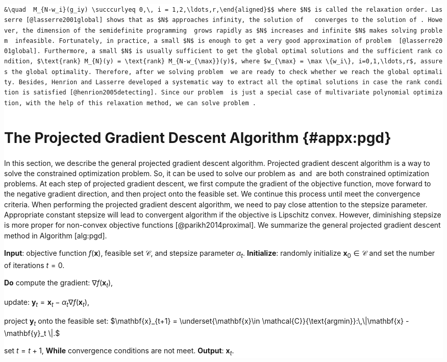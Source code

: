     &\quad  M_{N-w_i}(g_iy) \succcurlyeq 0,\, i = 1,2,\ldots,r,\end{aligned}$$ where $N$ is called the relaxation order. Lasserre [@lasserre2001global] shows that as $N$ approaches infinity, the solution of   converges to the solution of . However, the dimension of the semidefinite programming  grows rapidly as $N$ increases and infinite $N$ makes solving problem  infeasible. Fortunately, in practice, a small $N$ is enough to get a very good approximation of problem  [@lasserre2001global]. Furthermore, a small $N$ is usually sufficient to get the global optimal solutions and the sufficient rank condition, $\text{rank} M_{N}(y) = \text{rank} M_{N-w_{\max}}(y)$, where $w_{\max} = \max \{w_i\}, i=0,1,\ldots,r$, assures the global optimality. Therefore, after we solving problem  we are ready to check whether we reach the global optimality. Besides, Henrion and Lasserre developed a systematic way to extract all the optimal solutions in case the rank condition is satisfied [@henrion2005detecting]. Since our problem  is just a special case of multivariate polynomial optimization, with the help of this relaxation method, we can solve problem .

The Projected Gradient Descent Algorithm {#appx:pgd}
========================================

In this section, we describe the general projected gradient descent algorithm. Projected gradient descent algorithm is a way to solve the constrained optimization problem. So, it can be used to solve our problem as  and  are both constrained optimization problems. At each step of projected gradient descent, we first compute the gradient of the objective function, move forward to the negative gradient direction, and then project onto the feasible set. We continue this process until meet the convergence criteria. When performing the projected gradient descent algorithm, we need to pay close attention to the stepsize parameter. Appropriate constant stepsize will lead to convergent algorithm if the objective is Lipschitz convex. However, diminishing stepsize is more proper for non-convex objective functions [@parikh2014proximal]. We summarize the general projected gradient descent method in Algorithm \[alg:pgd\].

**Input**: objective function $f(\mathbf{x})$, feasible set $\mathcal{C}$, and stepsize parameter $\alpha_t$. **Initialize**: randomly initialize $\mathbf{x}_0 \in \mathcal{C}$ and set the number of iterations $t=0$.

**Do** compute the gradient: $\nabla f(\mathbf{x}_t)$,

update: $\mathbf{y}_t = \mathbf{x}_t - \alpha_t \nabla f(\mathbf{x}_t),$

project $\mathbf{y}_t$ onto the feasible set: $\mathbf{x}_{t+1} = \underset{\mathbf{x}\in \mathcal{C}}{\text{argmin}}:\,\|\mathbf{x} - \mathbf{y}_t \|.$

set $t = t+1$, **While** convergence conditions are not meet. **Output**: $\mathbf{x}_t$.

